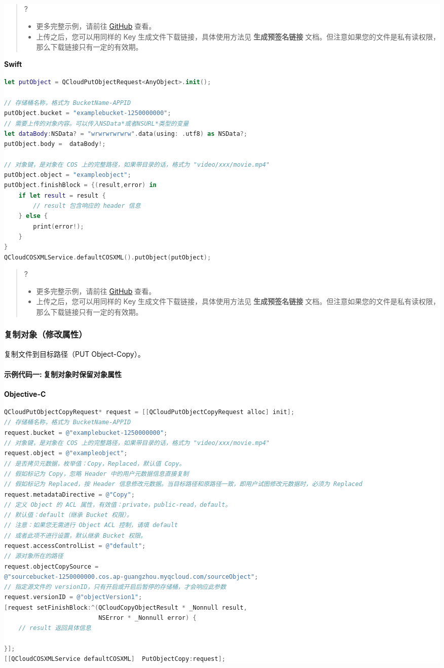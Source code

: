 >?
>- 更多完整示例，请前往 [GitHub](https://github.com/tencentyun/cos-snippets/tree/master/iOS/Objc/Examples/cases/PutObject.m) 查看。
>- 上传之后，您可以用同样的 Key 生成文件下载链接，具体使用方法见 **生成预签名链接** 文档。但注意如果您的文件是私有读权限，那么下载链接只有一定的有效期。

**Swift**

[//]: # (.cssg-snippet-put-object)
```swift
let putObject = QCloudPutObjectRequest<AnyObject>.init();

// 存储桶名称，格式为 BucketName-APPID
putObject.bucket = "examplebucket-1250000000";
// 需要上传的对象内容。可以传入NSData*或者NSURL*类型的变量
let dataBody:NSData? = "wrwrwrwrwrw".data(using: .utf8) as NSData?;
putObject.body =  dataBody!;

// 对象键，是对象在 COS 上的完整路径，如果带目录的话，格式为 "video/xxx/movie.mp4"
putObject.object = "exampleobject";
putObject.finishBlock = {(result,error) in
    if let result = result {
        // result 包含响应的 header 信息
    } else {
        print(error!);
    }
}
QCloudCOSXMLService.defaultCOSXML().putObject(putObject);
```

>?
>- 更多完整示例，请前往 [GitHub](https://github.com/tencentyun/cos-snippets/tree/master/iOS/Swift/Examples/cases/PutObject.swift) 查看。
>- 上传之后，您可以用同样的 Key 生成文件下载链接，具体使用方法见 **生成预签名链接** 文档。但注意如果您的文件是私有读权限，那么下载链接只有一定的有效期。

### 复制对象（修改属性）

复制文件到目标路径（PUT Object-Copy）。

#### 示例代码一: 复制对象时保留对象属性
**Objective-C**

[//]: # (.cssg-snippet-copy-object)

```objective-c
QCloudPutObjectCopyRequest* request = [[QCloudPutObjectCopyRequest alloc] init];
// 存储桶名称，格式为 BucketName-APPID
request.bucket = @"examplebucket-1250000000";
// 对象键，是对象在 COS 上的完整路径，如果带目录的话，格式为 "video/xxx/movie.mp4"
request.object = @"exampleobject";
// 是否拷贝元数据，枚举值：Copy，Replaced，默认值 Copy。
// 假如标记为 Copy，忽略 Header 中的用户元数据信息直接复制
// 假如标记为 Replaced，按 Header 信息修改元数据。当目标路径和原路径一致，即用户试图修改元数据时，必须为 Replaced
request.metadataDirective = @"Copy";
// 定义 Object 的 ACL 属性，有效值：private，public-read，default。
// 默认值：default（继承 Bucket 权限）。
// 注意：如果您无需进行 Object ACL 控制，请填 default
// 或者此项不进行设置，默认继承 Bucket 权限。
request.accessControlList = @"default";
// 源对象所在的路径
request.objectCopySource =
@"sourcebucket-1250000000.cos.ap-guangzhou.myqcloud.com/sourceObject";
// 指定源文件的 versionID，只有开启或开启后暂停的存储桶，才会响应此参数
request.versionID = @"objectVersion1";
[request setFinishBlock:^(QCloudCopyObjectResult * _Nonnull result,
                          NSError * _Nonnull error) {
    // result 返回具体信息
 
}];
[[QCloudCOSXMLService defaultCOSXML]  PutObjectCopy:request];
```

[//]: # (.cssg-snippet-transfer-upload-file)
[//]: # (.cssg-snippet-transfer-upload-file)
[//]: # (.cssg-snippet-transfer-upload-bytes)
[//]: # (.cssg-snippet-transfer-upload-bytes)
[//]: # (.cssg-snippet-transfer-upload-pause)
[//]: # (.cssg-snippet-transfer-upload-resume)
[//]: # (.cssg-snippet-transfer-upload-cancel)
[//]: # (.cssg-snippet-transfer-upload-pause)
[//]: # (.cssg-snippet-transfer-upload-resume)
[//]: # (.cssg-snippet-transfer-upload-cancel)
[//]: # (.cssg-snippet-transfer-batch-upload-objects)
[//]: # (.cssg-snippet-transfer-batch-upload-objects)
[//]: # (.cssg-snippet-transfer-batch-upload-objects)
[//]: # (.cssg-snippet-transfer-batch-upload-objects)
[//]: # (.cssg-snippet-transfer-batch-upload-objects)
[//]: # (.cssg-snippet-transfer-batch-upload-objects)
[//]: # (.cssg-snippet-transfer-upload-object-dir)
[//]: # (.cssg-snippet-create-directory)
[//]: # (.cssg-snippet-transfer-copy-object)
[//]: # (.cssg-snippet-transfer-copy-object)
[//]: # (.cssg-snippet-copy-object-replaced)
[//]: # (.cssg-snippet-copy-object-replaced)
[//]: # (.cssg-snippet-modify-object-metadata)
[//]: # (.cssg-snippet-modify-object-metadata)
[//]: # (.cssg-snippet-modify-object-storage-class)
[//]: # (.cssg-snippet-modify-object-storage-class)
[//]: # (.cssg-snippet-list-multi-upload)
[//]: # (.cssg-snippet-list-multi-upload)
[//]: # (.cssg-snippet-init-multi-upload)
[//]: # (.cssg-snippet-init-multi-upload)
[//]: # (.cssg-snippet-upload-part)
[//]: # (.cssg-snippet-upload-part)
[//]: # (.cssg-snippet-upload-part-copy)
[//]: # (.cssg-snippet-upload-part-copy)
[//]: # (.cssg-snippet-list-parts)
[//]: # (.cssg-snippet-list-parts)
[//]: # (.cssg-snippet-complete-multi-upload)
[//]: # (.cssg-snippet-complete-multi-upload)
[//]: # (.cssg-snippet-abort-multi-upload)
[//]: # (.cssg-snippet-abort-multi-upload)
